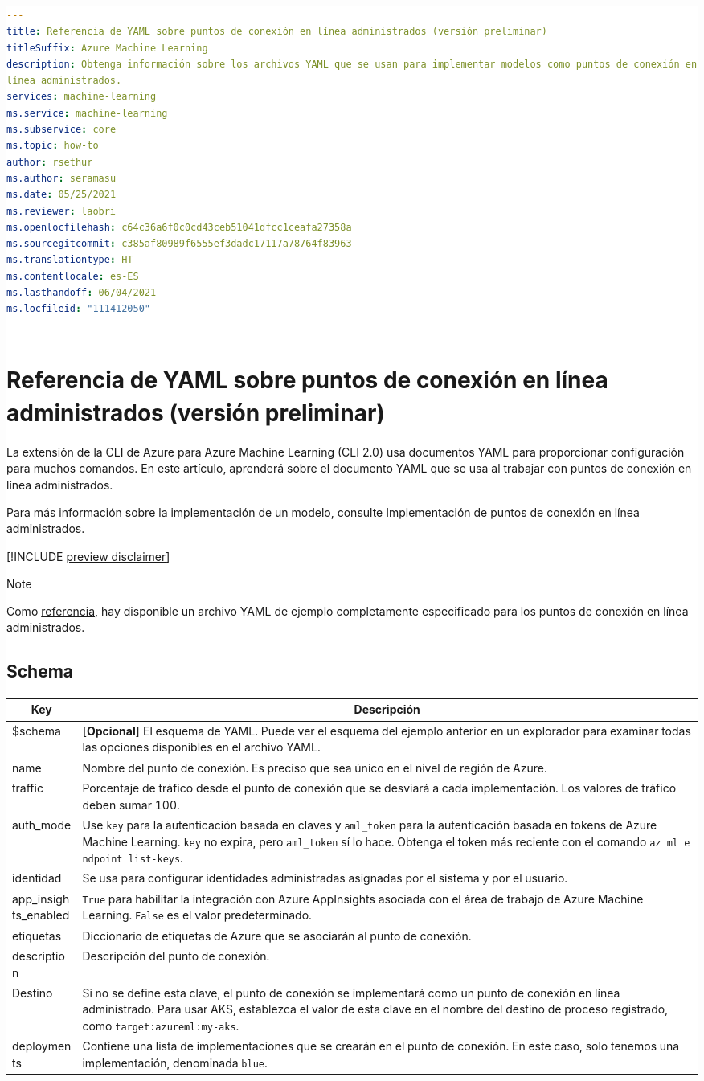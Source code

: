 ```yaml
---
title: Referencia de YAML sobre puntos de conexión en línea administrados (versión preliminar)
titleSuffix: Azure Machine Learning
description: Obtenga información sobre los archivos YAML que se usan para implementar modelos como puntos de conexión en línea administrados.
services: machine-learning
ms.service: machine-learning
ms.subservice: core
ms.topic: how-to
author: rsethur
ms.author: seramasu
ms.date: 05/25/2021
ms.reviewer: laobri
ms.openlocfilehash: c64c36a6f0c0cd43ceb51041dfcc1ceafa27358a
ms.sourcegitcommit: c385af80989f6555ef3dadc17117a78764f83963
ms.translationtype: HT
ms.contentlocale: es-ES
ms.lasthandoff: 06/04/2021
ms.locfileid: "111412050"
---
```

# <a name="managed-online-endpoints-preview-yaml-reference"></a>Referencia de YAML sobre puntos de conexión en línea administrados (versión preliminar) 

La extensión de la CLI de Azure para Azure Machine Learning (CLI 2.0) usa documentos YAML para proporcionar configuración para muchos comandos. En este artículo, aprenderá sobre el documento YAML que se usa al trabajar con puntos de conexión en línea administrados.

Para más información sobre la implementación de un modelo, consulte [Implementación de puntos de conexión en línea administrados](how-to-deploy-managed-online-endpoints.md).

[!INCLUDE [preview disclaimer](../../includes/machine-learning-preview-generic-disclaimer.md)]

> [!NOTE]
> Como [referencia](https://azuremlschemas.azureedge.net/latest/managedOnlineEndpoint.template.yaml), hay disponible un archivo YAML de ejemplo completamente especificado para los puntos de conexión en línea administrados.

## <a name="schema"></a>Schema

| Key | Descripción |
| --- | --- |
| $schema    | \[__Opcional__\] El esquema de YAML. Puede ver el esquema del ejemplo anterior en un explorador para examinar todas las opciones disponibles en el archivo YAML.|
| name       | Nombre del punto de conexión. Es preciso que sea único en el nivel de región de Azure.|
| traffic | Porcentaje de tráfico desde el punto de conexión que se desviará a cada implementación. Los valores de tráfico deben sumar 100. |
| auth_mode | Use `key` para la autenticación basada en claves y `aml_token` para la autenticación basada en tokens de Azure Machine Learning. `key` no expira, pero `aml_token` sí lo hace. Obtenga el token más reciente con el comando `az ml endpoint list-keys`. |
| identidad | Se usa para configurar identidades administradas asignadas por el sistema y por el usuario. |
| app_insights_enabled | `True` para habilitar la integración con Azure AppInsights asociada con el área de trabajo de Azure Machine Learning. `False` es el valor predeterminado.
| etiquetas | Diccionario de etiquetas de Azure que se asociarán al punto de conexión. |
| description | Descripción del punto de conexión. |
| Destino | Si no se define esta clave, el punto de conexión se implementará como un punto de conexión en línea administrado. Para usar AKS, establezca el valor de esta clave en el nombre del destino de proceso registrado, como `target:azureml:my-aks`. 
| deployments | Contiene una lista de implementaciones que se crearán en el punto de conexión. En este caso, solo tenemos una implementación, denominada `blue`. |
